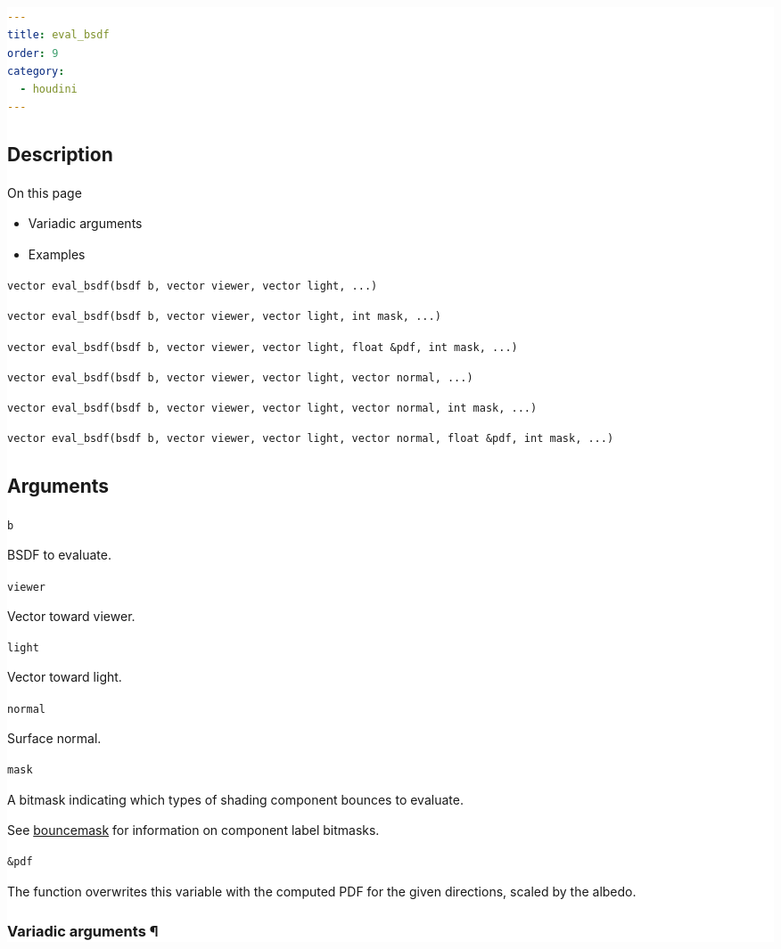 ```yaml
---
title: eval_bsdf
order: 9
category:
  - houdini
---
```


## Description

On this page

- Variadic arguments

- Examples

`vector eval_bsdf(bsdf b, vector viewer, vector light, ...)`

`vector eval_bsdf(bsdf b, vector viewer, vector light, int mask, ...)`

`vector eval_bsdf(bsdf b, vector viewer, vector light, float &pdf, int mask, ...)`

`vector eval_bsdf(bsdf b, vector viewer, vector light, vector normal, ...)`

`vector eval_bsdf(bsdf b, vector viewer, vector light, vector normal, int mask, ...)`

`vector eval_bsdf(bsdf b, vector viewer, vector light, vector normal, float &pdf, int mask, ...)`

## Arguments

`b`

BSDF to evaluate.

`viewer`

Vector toward viewer.

`light`

Vector toward light.

`normal`

Surface normal.

`mask`

A bitmask indicating which types of shading component bounces to evaluate.

See [bouncemask](bouncemask.html) for information on component label bitmasks.

`&pdf`

The function overwrites this variable with the computed PDF for the given
directions, scaled by the albedo.

### Variadic arguments ¶
